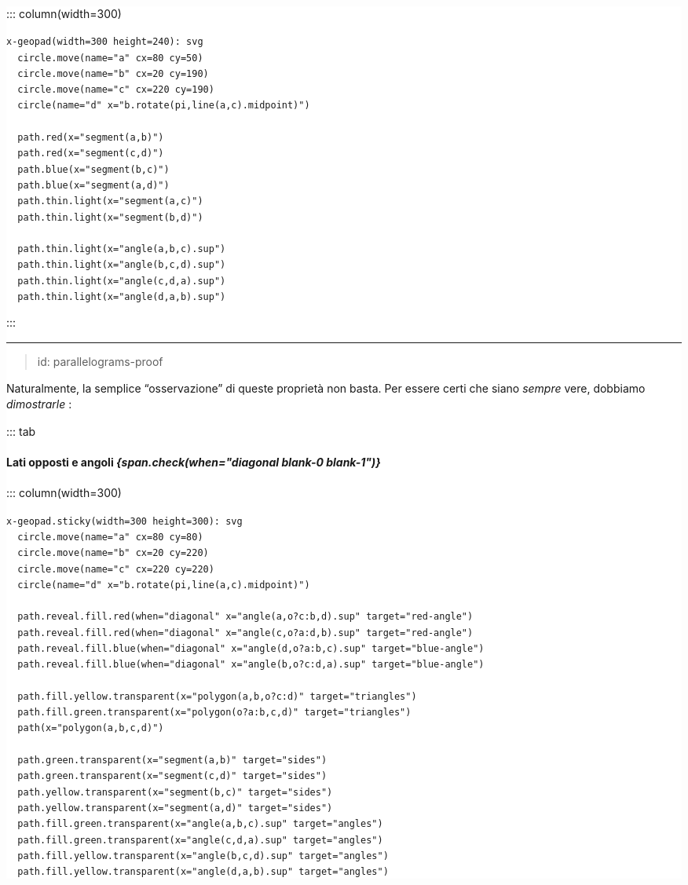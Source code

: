 ::: column(width=300)

    x-geopad(width=300 height=240): svg
      circle.move(name="a" cx=80 cy=50)
      circle.move(name="b" cx=20 cy=190)
      circle.move(name="c" cx=220 cy=190)
      circle(name="d" x="b.rotate(pi,line(a,c).midpoint)")

      path.red(x="segment(a,b)")
      path.red(x="segment(c,d)")
      path.blue(x="segment(b,c)")
      path.blue(x="segment(a,d)")
      path.thin.light(x="segment(a,c)")
      path.thin.light(x="segment(b,d)")

      path.thin.light(x="angle(a,b,c).sup")
      path.thin.light(x="angle(b,c,d).sup")
      path.thin.light(x="angle(c,d,a).sup")
      path.thin.light(x="angle(d,a,b).sup")

:::

---
> id: parallelograms-proof

Naturalmente, la semplice “osservazione” di queste proprietà non basta. Per essere certi che
siano _sempre_ vere, dobbiamo  _dimostrarle_ :

::: tab
#### Lati opposti e angoli _{span.check(when="diagonal blank-0 blank-1")}_

::: column(width=300)

    x-geopad.sticky(width=300 height=300): svg
      circle.move(name="a" cx=80 cy=80)
      circle.move(name="b" cx=20 cy=220)
      circle.move(name="c" cx=220 cy=220)
      circle(name="d" x="b.rotate(pi,line(a,c).midpoint)")

      path.reveal.fill.red(when="diagonal" x="angle(a,o?c:b,d).sup" target="red-angle")
      path.reveal.fill.red(when="diagonal" x="angle(c,o?a:d,b).sup" target="red-angle")
      path.reveal.fill.blue(when="diagonal" x="angle(d,o?a:b,c).sup" target="blue-angle")
      path.reveal.fill.blue(when="diagonal" x="angle(b,o?c:d,a).sup" target="blue-angle")

      path.fill.yellow.transparent(x="polygon(a,b,o?c:d)" target="triangles")
      path.fill.green.transparent(x="polygon(o?a:b,c,d)" target="triangles")
      path(x="polygon(a,b,c,d)")
      
      path.green.transparent(x="segment(a,b)" target="sides")
      path.green.transparent(x="segment(c,d)" target="sides")
      path.yellow.transparent(x="segment(b,c)" target="sides")
      path.yellow.transparent(x="segment(a,d)" target="sides")
      path.fill.green.transparent(x="angle(a,b,c).sup" target="angles")
      path.fill.green.transparent(x="angle(c,d,a).sup" target="angles")
      path.fill.yellow.transparent(x="angle(b,c,d).sup" target="angles")
      path.fill.yellow.transparent(x="angle(d,a,b).sup" target="angles")
